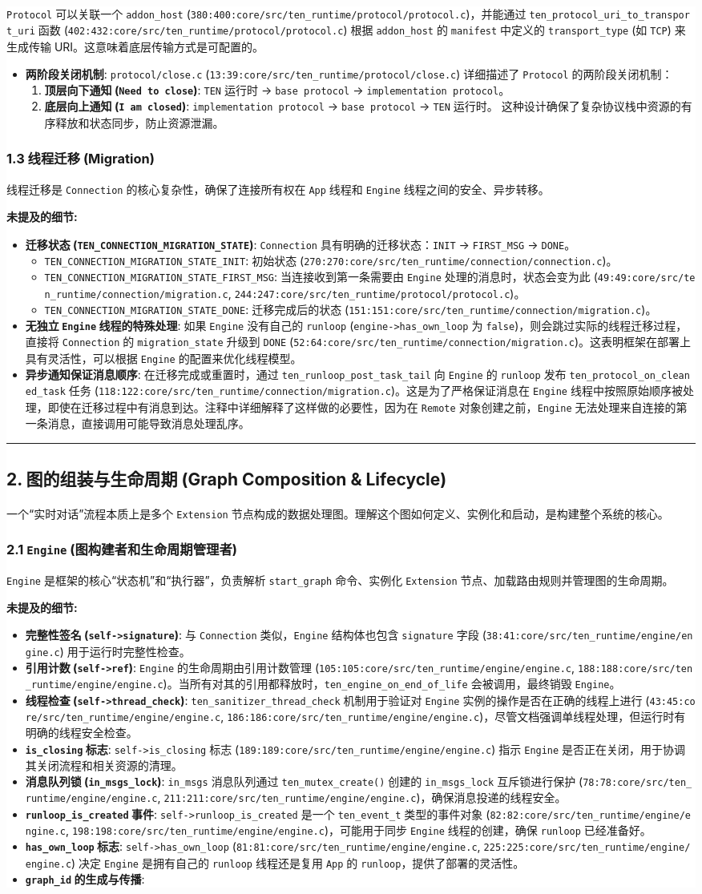  `Protocol` 可以关联一个 `addon_host` (`380:400:core/src/ten_runtime/protocol/protocol.c`)，并能通过 `ten_protocol_uri_to_transport_uri` 函数 (`402:432:core/src/ten_runtime/protocol/protocol.c`) 根据 `addon_host` 的 `manifest` 中定义的 `transport_type` (如 `TCP`) 来生成传输 URI。这意味着底层传输方式是可配置的。
- **两阶段关闭机制**:
  `protocol/close.c` (`13:39:core/src/ten_runtime/protocol/close.c`) 详细描述了 `Protocol` 的两阶段关闭机制：
  1.  **顶层向下通知 (`Need to close`)**: `TEN` 运行时 -> `base protocol` -> `implementation protocol`。
  2.  **底层向上通知 (`I am closed`)**: `implementation protocol` -> `base protocol` -> `TEN` 运行时。
      这种设计确保了复杂协议栈中资源的有序释放和状态同步，防止资源泄漏。

### 1.3 线程迁移 (Migration)

线程迁移是 `Connection` 的核心复杂性，确保了连接所有权在 `App` 线程和 `Engine` 线程之间的安全、异步转移。

**未提及的细节:**

- **迁移状态 (`TEN_CONNECTION_MIGRATION_STATE`)**:
  `Connection` 具有明确的迁移状态：`INIT` -> `FIRST_MSG` -> `DONE`。
  - `TEN_CONNECTION_MIGRATION_STATE_INIT`: 初始状态 (`270:270:core/src/ten_runtime/connection/connection.c`)。
  - `TEN_CONNECTION_MIGRATION_STATE_FIRST_MSG`: 当连接收到第一条需要由 `Engine` 处理的消息时，状态会变为此 (`49:49:core/src/ten_runtime/connection/migration.c`, `244:247:core/src/ten_runtime/protocol/protocol.c`)。
  - `TEN_CONNECTION_MIGRATION_STATE_DONE`: 迁移完成后的状态 (`151:151:core/src/ten_runtime/connection/migration.c`)。
- **无独立 `Engine` 线程的特殊处理**:
  如果 `Engine` 没有自己的 `runloop` (`engine->has_own_loop` 为 `false`)，则会跳过实际的线程迁移过程，直接将 `Connection` 的 `migration_state` 升级到 `DONE` (`52:64:core/src/ten_runtime/connection/migration.c`)。这表明框架在部署上具有灵活性，可以根据 `Engine` 的配置来优化线程模型。
- **异步通知保证消息顺序**:
  在迁移完成或重置时，通过 `ten_runloop_post_task_tail` 向 `Engine` 的 `runloop` 发布 `ten_protocol_on_cleaned_task` 任务 (`118:122:core/src/ten_runtime/connection/migration.c`)。这是为了严格保证消息在 `Engine` 线程中按照原始顺序被处理，即使在迁移过程中有消息到达。注释中详细解释了这样做的必要性，因为在 `Remote` 对象创建之前，`Engine` 无法处理来自连接的第一条消息，直接调用可能导致消息处理乱序。

---

## 2. 图的组装与生命周期 (Graph Composition & Lifecycle)

一个“实时对话”流程本质上是多个 `Extension` 节点构成的数据处理图。理解这个图如何定义、实例化和启动，是构建整个系统的核心。

### 2.1 `Engine` (图构建者和生命周期管理者)

`Engine` 是框架的核心“状态机”和“执行器”，负责解析 `start_graph` 命令、实例化 `Extension` 节点、加载路由规则并管理图的生命周期。

**未提及的细节:**

- **完整性签名 (`self->signature`)**:
  与 `Connection` 类似，`Engine` 结构体也包含 `signature` 字段 (`38:41:core/src/ten_runtime/engine/engine.c`) 用于运行时完整性检查。
- **引用计数 (`self->ref`)**:
  `Engine` 的生命周期由引用计数管理 (`105:105:core/src/ten_runtime/engine/engine.c`, `188:188:core/src/ten_runtime/engine/engine.c`)。当所有对其的引用都释放时，`ten_engine_on_end_of_life` 会被调用，最终销毁 `Engine`。
- **线程检查 (`self->thread_check`)**:
  `ten_sanitizer_thread_check` 机制用于验证对 `Engine` 实例的操作是否在正确的线程上进行 (`43:45:core/src/ten_runtime/engine/engine.c`, `186:186:core/src/ten_runtime/engine/engine.c`)，尽管文档强调单线程处理，但运行时有明确的线程安全检查。
- **`is_closing` 标志**:
  `self->is_closing` 标志 (`189:189:core/src/ten_runtime/engine/engine.c`) 指示 `Engine` 是否正在关闭，用于协调其关闭流程和相关资源的清理。
- **消息队列锁 (`in_msgs_lock`)**:
  `in_msgs` 消息队列通过 `ten_mutex_create()` 创建的 `in_msgs_lock` 互斥锁进行保护 (`78:78:core/src/ten_runtime/engine/engine.c`, `211:211:core/src/ten_runtime/engine/engine.c`)，确保消息投递的线程安全。
- **`runloop_is_created` 事件**:
  `self->runloop_is_created` 是一个 `ten_event_t` 类型的事件对象 (`82:82:core/src/ten_runtime/engine/engine.c`, `198:198:core/src/ten_runtime/engine/engine.c`)，可能用于同步 `Engine` 线程的创建，确保 `runloop` 已经准备好。
- **`has_own_loop` 标志**:
  `self->has_own_loop` (`81:81:core/src/ten_runtime/engine/engine.c`, `225:225:core/src/ten_runtime/engine/engine.c`) 决定 `Engine` 是拥有自己的 `runloop` 线程还是复用 `App` 的 `runloop`，提供了部署的灵活性。
- **`graph_id` 的生成与传播**: